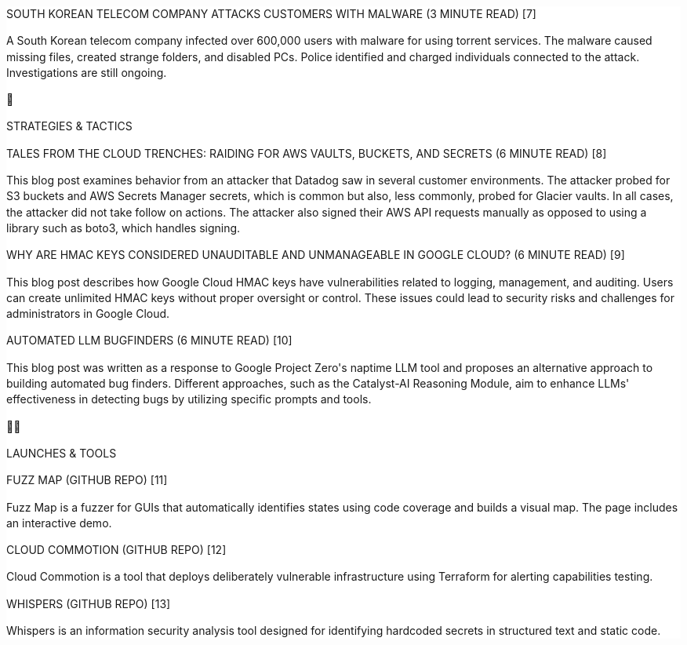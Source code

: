  SOUTH KOREAN TELECOM COMPANY ATTACKS CUSTOMERS WITH MALWARE (3 MINUTE
READ) [7] 

 A South Korean telecom company infected over 600,000 users with
malware for using torrent services. The malware caused missing files,
created strange folders, and disabled PCs. Police identified and
charged individuals connected to the attack. Investigations are still
ongoing. 

🧠 

STRATEGIES & TACTICS

 TALES FROM THE CLOUD TRENCHES: RAIDING FOR AWS VAULTS, BUCKETS, AND
SECRETS (6 MINUTE READ) [8] 

 This blog post examines behavior from an attacker that Datadog saw in
several customer environments. The attacker probed for S3 buckets and
AWS Secrets Manager secrets, which is common but also, less commonly,
probed for Glacier vaults. In all cases, the attacker did not take
follow on actions. The attacker also signed their AWS API requests
manually as opposed to using a library such as boto3, which handles
signing. 

 WHY ARE HMAC KEYS CONSIDERED UNAUDITABLE AND UNMANAGEABLE IN GOOGLE
CLOUD? (6 MINUTE READ) [9] 

 This blog post describes how Google Cloud HMAC keys have
vulnerabilities related to logging, management, and auditing. Users
can create unlimited HMAC keys without proper oversight or control.
These issues could lead to security risks and challenges for
administrators in Google Cloud. 

 AUTOMATED LLM BUGFINDERS (6 MINUTE READ) [10] 

 This blog post was written as a response to Google Project Zero's
naptime LLM tool and proposes an alternative approach to building
automated bug finders. Different approaches, such as the Catalyst-AI
Reasoning Module, aim to enhance LLMs' effectiveness in detecting bugs
by utilizing specific prompts and tools. 

🧑‍💻 

LAUNCHES & TOOLS

 FUZZ MAP (GITHUB REPO) [11] 

 Fuzz Map is a fuzzer for GUIs that automatically identifies states
using code coverage and builds a visual map. The page includes an
interactive demo. 

 CLOUD COMMOTION (GITHUB REPO) [12] 

 Cloud Commotion is a tool that deploys deliberately vulnerable
infrastructure using Terraform for alerting capabilities testing. 

 WHISPERS (GITHUB REPO) [13] 

 Whispers is an information security analysis tool designed for
identifying hardcoded secrets in structured text and static code. 
